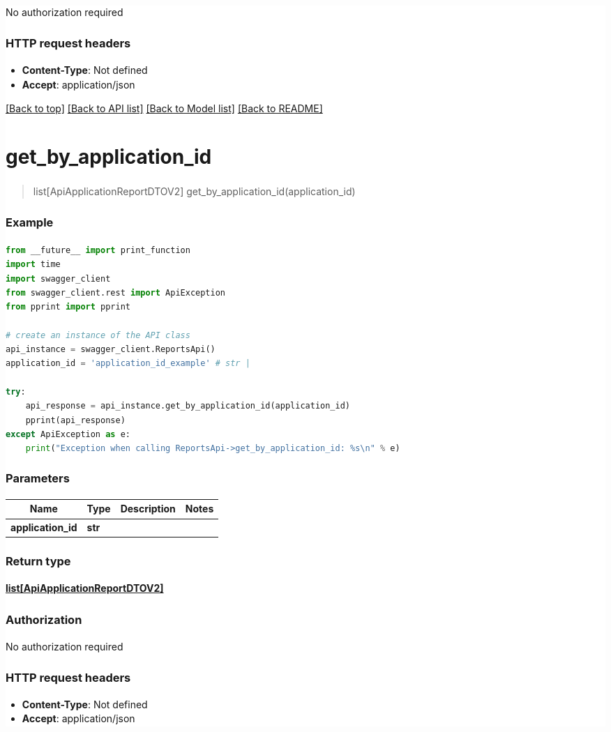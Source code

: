 No authorization required

### HTTP request headers

- **Content-Type**: Not defined
- **Accept**: application/json

[[Back to top]](#) [[Back to API list]](../README.md#documentation-for-api-endpoints) [[Back to Model list]](../README.md#documentation-for-models) [[Back to README]](../README.md)

# **get_by_application_id**

> list[ApiApplicationReportDTOV2] get_by_application_id(application_id)

### Example

```python
from __future__ import print_function
import time
import swagger_client
from swagger_client.rest import ApiException
from pprint import pprint

# create an instance of the API class
api_instance = swagger_client.ReportsApi()
application_id = 'application_id_example' # str |

try:
    api_response = api_instance.get_by_application_id(application_id)
    pprint(api_response)
except ApiException as e:
    print("Exception when calling ReportsApi->get_by_application_id: %s\n" % e)
```

### Parameters

| Name               | Type    | Description | Notes |
| ------------------ | ------- | ----------- | ----- |
| **application_id** | **str** |             |

### Return type

[**list[ApiApplicationReportDTOV2]**](ApiApplicationReportDTOV2.md)

### Authorization

No authorization required

### HTTP request headers

- **Content-Type**: Not defined
- **Accept**: application/json
